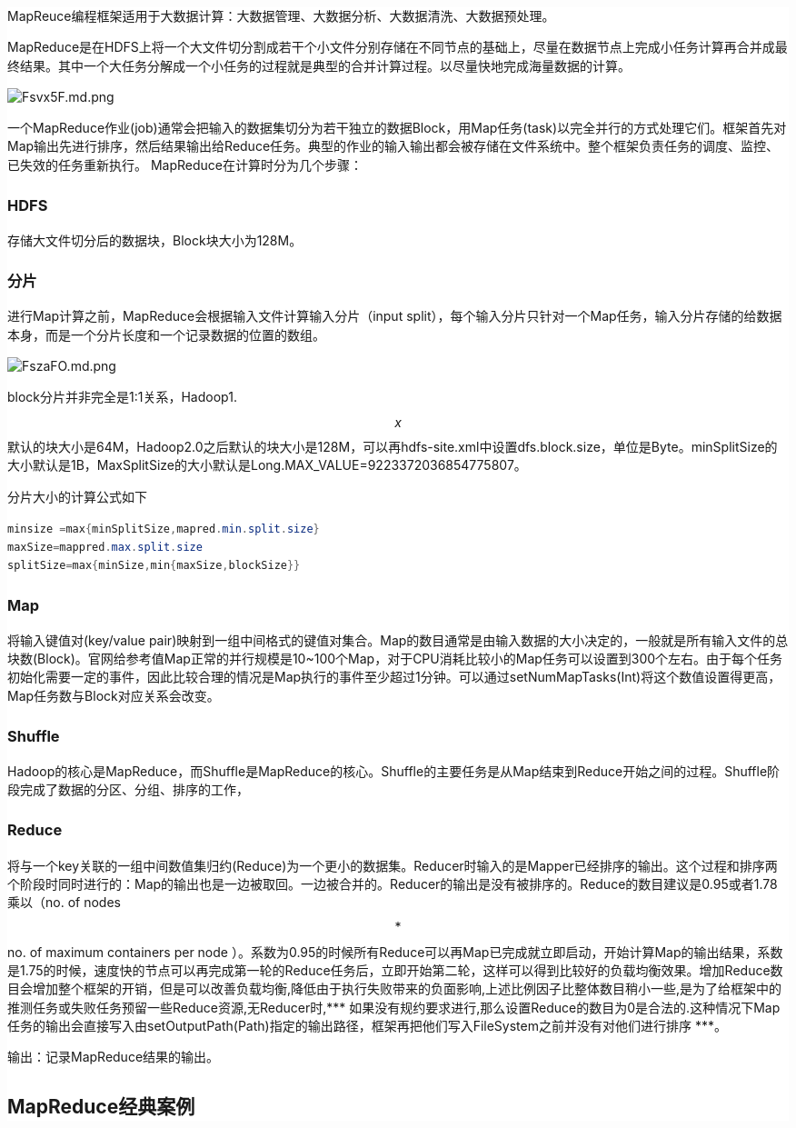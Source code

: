 MapReuce编程框架适用于大数据计算：大数据管理、大数据分析、大数据清洗、大数据预处理。

MapReduce是在HDFS上将一个大文件切分割成若干个小文件分别存储在不同节点的基础上，尽量在数据节点上完成小任务计算再合并成最终结果。其中一个大任务分解成一个小任务的过程就是典型的合并计算过程。以尽量快地完成海量数据的计算。

![Fsvx5F.md.png](https://s1.ax1x.com/2018/12/22/Fsvx5F.md.png)

 一个MapReduce作业(job)通常会把输入的数据集切分为若干独立的数据Block，用Map任务(task)以完全并行的方式处理它们。框架首先对Map输出先进行排序，然后结果输出给Reduce任务。典型的作业的输入输出都会被存储在文件系统中。整个框架负责任务的调度、监控、已失效的任务重新执行。 MapReduce在计算时分为几个步骤：

### HDFS

存储大文件切分后的数据块，Block块大小为128M。

### 分片 

进行Map计算之前，MapReduce会根据输入文件计算输入分片（input split），每个输入分片只针对一个Map任务，输入分片存储的给数据本身，而是一个分片长度和一个记录数据的位置的数组。

![FszaFO.md.png](https://s1.ax1x.com/2018/12/22/FszaFO.md.png)

block分片并非完全是1:1关系，Hadoop1.$$x$$默认的块大小是64M，Hadoop2.0之后默认的块大小是128M，可以再hdfs-site.xml中设置dfs.block.size，单位是Byte。minSplitSize的大小默认是1B，MaxSplitSize的大小默认是Long.MAX_VALUE=9223372036854775807。

分片大小的计算公式如下

```java
minsize =max{minSplitSize,mapred.min.split.size}
maxSize=mappred.max.split.size
splitSize=max{minSize,min{maxSize,blockSize}}
```

### Map

将输入键值对(key/value pair)映射到一组中间格式的键值对集合。Map的数目通常是由输入数据的大小决定的，一般就是所有输入文件的总块数(Block)。官网给参考值Map正常的并行规模是10~100个Map，对于CPU消耗比较小的Map任务可以设置到300个左右。由于每个任务初始化需要一定的事件，因此比较合理的情况是Map执行的事件至少超过1分钟。可以通过setNumMapTasks(Int)将这个数值设置得更高，Map任务数与Block对应关系会改变。

### Shuffle

Hadoop的核心是MapReduce，而Shuffle是MapReduce的核心。Shuffle的主要任务是从Map结束到Reduce开始之间的过程。Shuffle阶段完成了数据的分区、分组、排序的工作，

### Reduce

将与一个key关联的一组中间数值集归约(Reduce)为一个更小的数据集。Reducer时输入的是Mapper已经排序的输出。这个过程和排序两个阶段时同时进行的：Map的输出也是一边被取回。一边被合并的。Reducer的输出是没有被排序的。Reduce的数目建议是0.95或者1.78乘以（no. of nodes $$*$$ no. of maximum containers per node ）。系数为0.95的时候所有Reduce可以再Map已完成就立即启动，开始计算Map的输出结果，系数是1.75的时候，速度快的节点可以再完成第一轮的Reduce任务后，立即开始第二轮，这样可以得到比较好的负载均衡效果。增加Reduce数目会增加整个框架的开销，但是可以改善负载均衡,降低由于执行失败带来的负面影响,上述比例因子比整体数目稍小一些,是为了给框架中的推测任务或失败任务预留一些Reduce资源,无Reducer时,*** 如果没有规约要求进行,那么设置Reduce的数目为0是合法的.这种情况下Map任务的输出会直接写入由setOutputPath(Path)指定的输出路径，框架再把他们写入FileSystem之前并没有对他们进行排序 ***。

输出：记录MapReduce结果的输出。

## MapReduce经典案例 

